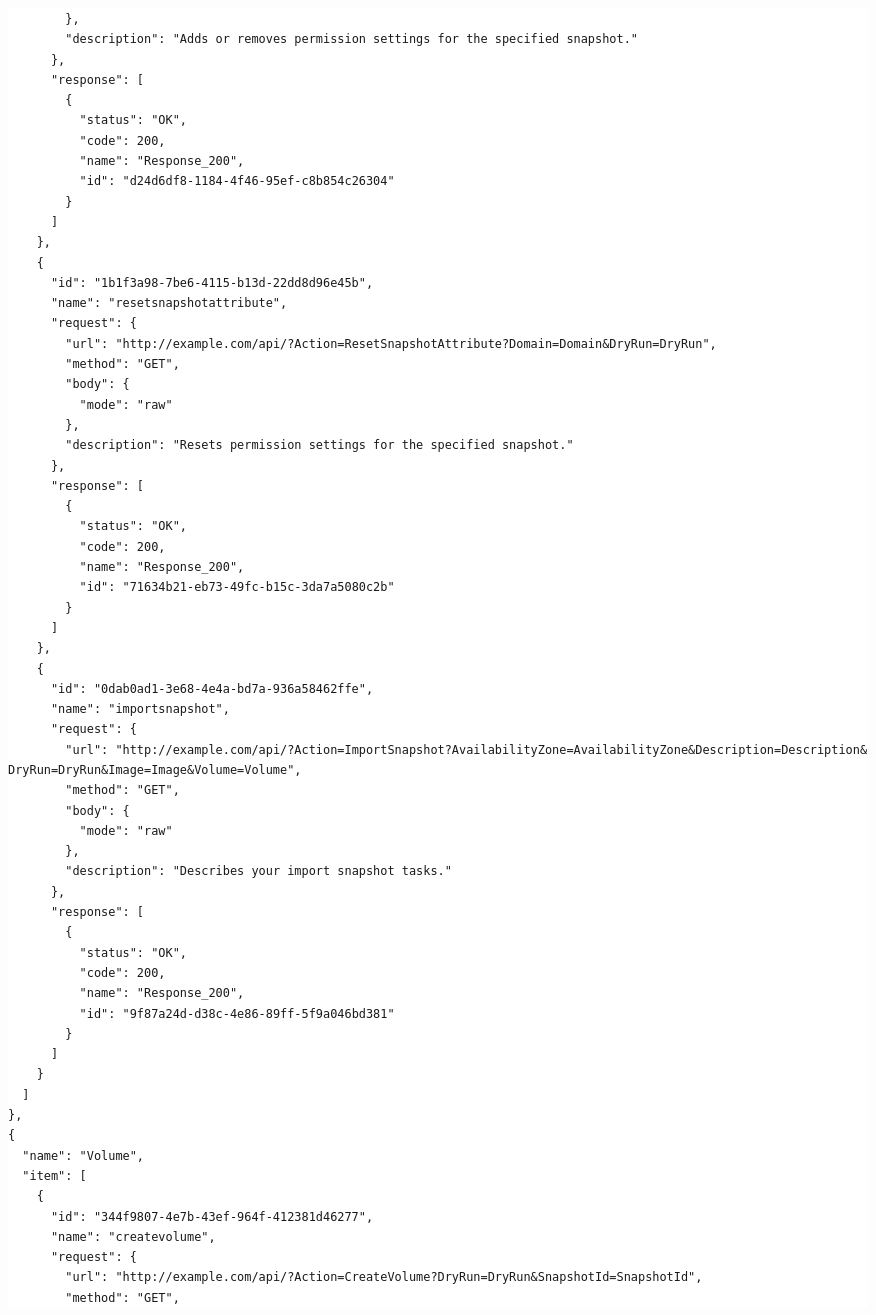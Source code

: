             },
            "description": "Adds or removes permission settings for the specified snapshot."
          },
          "response": [
            {
              "status": "OK",
              "code": 200,
              "name": "Response_200",
              "id": "d24d6df8-1184-4f46-95ef-c8b854c26304"
            }
          ]
        },
        {
          "id": "1b1f3a98-7be6-4115-b13d-22dd8d96e45b",
          "name": "resetsnapshotattribute",
          "request": {
            "url": "http://example.com/api/?Action=ResetSnapshotAttribute?Domain=Domain&DryRun=DryRun",
            "method": "GET",
            "body": {
              "mode": "raw"
            },
            "description": "Resets permission settings for the specified snapshot."
          },
          "response": [
            {
              "status": "OK",
              "code": 200,
              "name": "Response_200",
              "id": "71634b21-eb73-49fc-b15c-3da7a5080c2b"
            }
          ]
        },
        {
          "id": "0dab0ad1-3e68-4e4a-bd7a-936a58462ffe",
          "name": "importsnapshot",
          "request": {
            "url": "http://example.com/api/?Action=ImportSnapshot?AvailabilityZone=AvailabilityZone&Description=Description&DryRun=DryRun&Image=Image&Volume=Volume",
            "method": "GET",
            "body": {
              "mode": "raw"
            },
            "description": "Describes your import snapshot tasks."
          },
          "response": [
            {
              "status": "OK",
              "code": 200,
              "name": "Response_200",
              "id": "9f87a24d-d38c-4e86-89ff-5f9a046bd381"
            }
          ]
        }
      ]
    },
    {
      "name": "Volume",
      "item": [
        {
          "id": "344f9807-4e7b-43ef-964f-412381d46277",
          "name": "createvolume",
          "request": {
            "url": "http://example.com/api/?Action=CreateVolume?DryRun=DryRun&SnapshotId=SnapshotId",
            "method": "GET",
